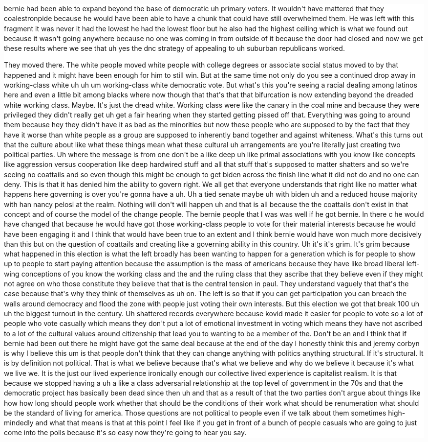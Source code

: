 bernie had been able to expand beyond the base of democratic uh primary voters. It wouldn't have mattered that they coalestronpide because he would have been able to have a chunk that could have still overwhelmed them. He was left with this fragment it was never it had the lowest he had the lowest floor but he also had the highest ceiling which is what we found out because it wasn't going anywhere because no one was coming in from outside of it because the door had closed and now we get these results where we see that uh yes the dnc strategy of appealing to uh suburban republicans worked.

They moved there. The white people moved white people with college degrees or associate social status moved to by that happened and it might have been enough for him to still win. But at the same time not only do you see a continued drop away in working-class white uh uh um working-class white democratic vote. But what's this you're seeing a racial dealing among latinos here and even a little bit among blacks where now though that that's that that bifurcation is now extending beyond the dreaded white working class. Maybe. It's just the dread white. Working class were like the canary in the coal mine and because they were privileged they didn't really get uh get a fair hearing when they started getting pissed off that. Everything was going to  around them because hey they didn't have it as bad as the minorities but now these people who are supposed to by the fact that they have it worse than white people as a group are supposed to inherently band together and against whiteness. What's this turns out that the culture  about like what these things mean what these cultural uh arrangements are you're literally just creating two political parties. Uh where the message is from one don't be a  like deep uh like primal associations with you know like concepts like aggression versus cooperation like deep hardwired stuff and all that stuff that's supposed to matter shatters and so we're seeing no coattails and so even though this might be enough to get biden across the finish line what it did not do and no one can deny. This is that it has denied him the ability to govern right. We all get that everyone understands that right like no matter what happens here governing is over you're gonna have a  uh. Uh a tied senate maybe uh with biden uh and a reduced house majority with han nancy pelosi at the realm. Nothing will don't will happen uh and that is all because the the coattails don't exist in that concept and of course the model of the change people. The bernie people that I was was well if he got bernie. In there c he would have changed that because he would have got those working-class people to vote for their material interests because he would have been engaging it and I think that would have been true to an extent and I think bernie would have won much more decisively than this but on the question of coattails and creating like a governing ability in this country. Uh it's it's grim. It's grim because what happened in this election is what the left broadly has been wanting to happen for a generation which is for people to show up to people to start paying attention because the assumption is the mass of americans because they have like broad liberal left-wing conceptions of you know the working class and the and the ruling class that they ascribe that they believe even if they might not agree on who those constitute they believe that that is the central tension in paul. They understand vaguely that that's the case because that's why they think of themselves as uh on. The left is so that if you can get participation you can breach the walls around democracy and flood the zone with people just voting their own interests. But this election we got that break 100 uh uh the biggest turnout in the century. Uh shattered records everywhere because kovid made it easier for people to vote so a lot of people who vote casually which means they don't put a lot of emotional investment in voting which means they have not ascribed to a lot of the cultural values around citizenship that lead you to wanting to be a member of the. Don't be an  and I think that if bernie had been out there he might have got the same deal because at the end of the day I honestly think this and jeremy corbyn is why I believe this um is that people don't think that they can change anything with politics anything structural. If it's structural. It is by definition not political. That is what we believe because that's what we believe and why do we believe it because it's what we live we. It is the just our lived experience ironically enough our collective lived experience is capitalist realism. It is that because we stopped having a uh a like a class adversarial relationship at the top level of government in the 70s and that the democratic project has basically been dead since then uh and that as a result of that the two parties don't argue about things like how how long should people work whether that should be the conditions of their work what should be renumeration what should be the standard of living for america. Those questions are not political to people even if we talk about them sometimes high-mindedly and what that means is that at this point I feel like if you get in front of a bunch of people casuals who are going to just come into the polls because it's so easy now they're going to hear you say.
